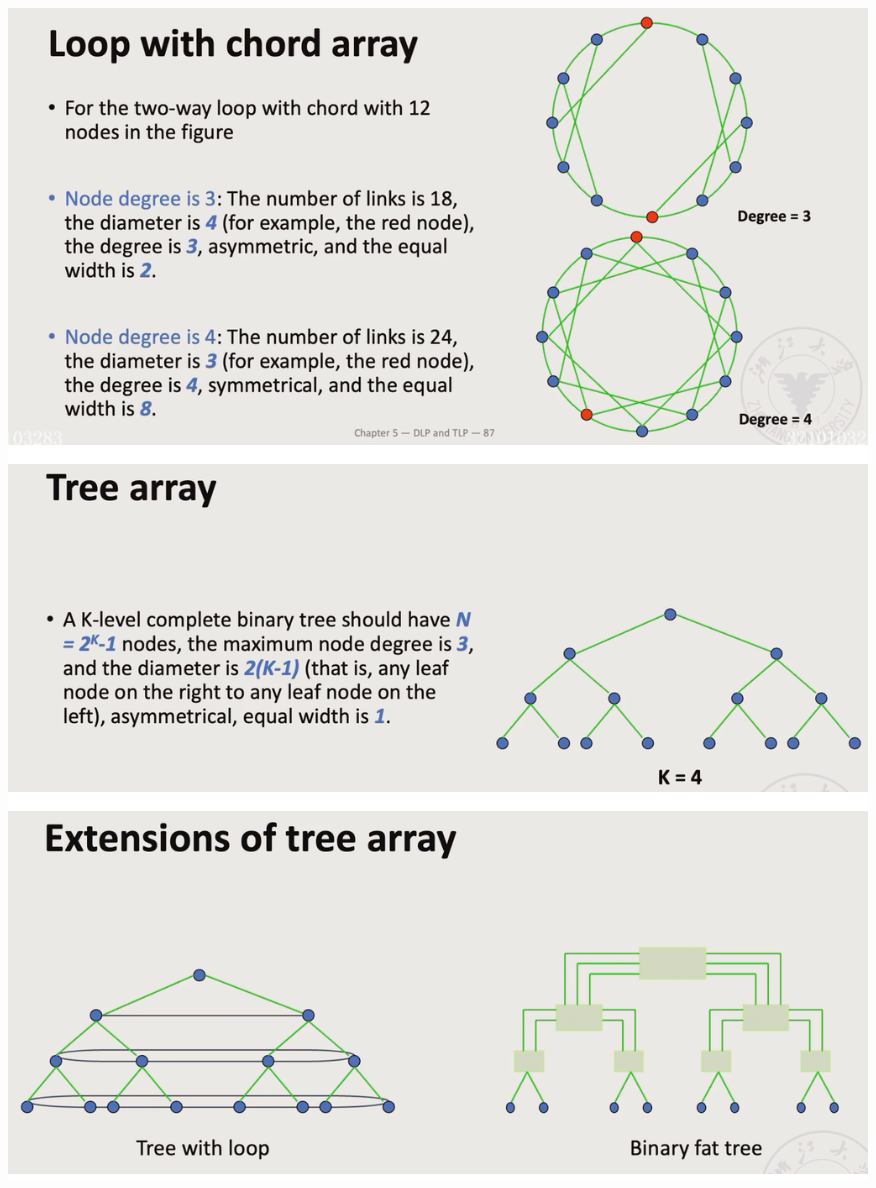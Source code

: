 ![image-20230605110306135](../img/5.25/image-20230605110306135.png)

![image-20230605110313785](../img/5.25/image-20230605110313785.png)

![image-20230605110320664](../img/5.25/image-20230605110320664.png)
